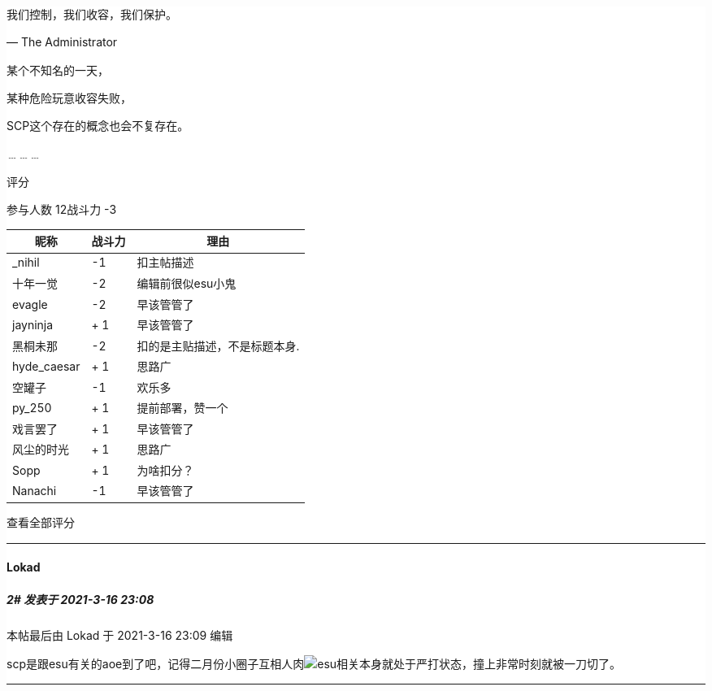 我们控制，我们收容，我们保护。

— The Administrator


某个不知名的一天，

某种危险玩意收容失败，

SCP这个存在的概念也会不复存在。


﹍﹍﹍

评分


 参与人数 12战斗力 -3

|昵称|战斗力|理由|
|----|---|---|
| _nihil|-1|扣主帖描述|
| 十年一觉|-2|编辑前很似esu小鬼|
| evagle|-2|早该管管了|
| jayninja| + 1|早该管管了|
| 黑桐未那|-2|扣的是主贴描述，不是标题本身.|
| hyde_caesar| + 1|思路广|
| 空罐子|-1|欢乐多|
| py_250| + 1|提前部署，赞一个|
| 戏言罢了| + 1|早该管管了|
| 风尘的时光| + 1|思路广|
| Sopp| + 1|为啥扣分？|
| Nanachi|-1|早该管管了|


查看全部评分


-----

####  Lokad  
##### 2#       发表于 2021-3-16 23:08


 本帖最后由 Lokad 于 2021-3-16 23:09 编辑 

scp是跟esu有关的aoe到了吧，记得二月份小圈子互相人肉<img src="https://static.saraba1st.com/image/smiley/face2017/009.gif" referrerpolicy="no-referrer">esu相关本身就处于严打状态，撞上非常时刻就被一刀切了。


-----
